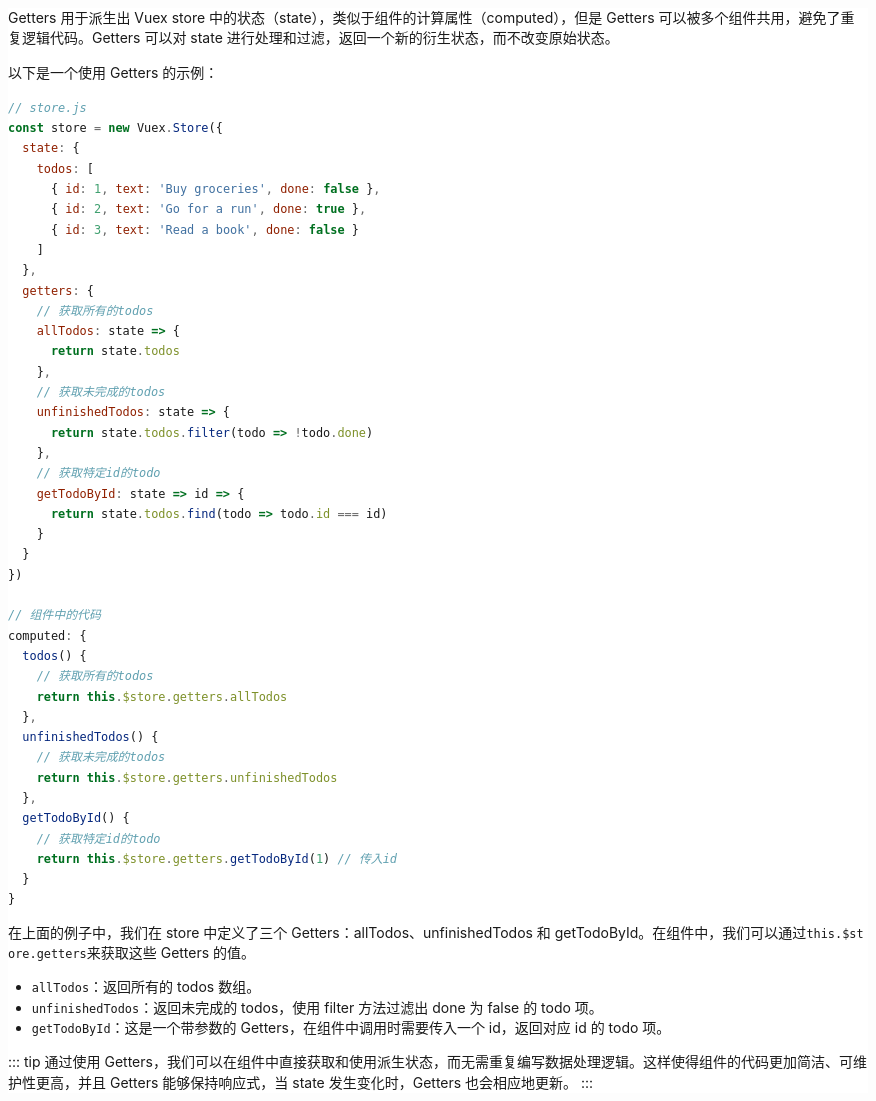 Getters 用于派生出 Vuex store 中的状态（state），类似于组件的计算属性（computed），但是 Getters 可以被多个组件共用，避免了重复逻辑代码。Getters 可以对 state 进行处理和过滤，返回一个新的衍生状态，而不改变原始状态。

以下是一个使用 Getters 的示例：

```javascript
// store.js
const store = new Vuex.Store({
  state: {
    todos: [
      { id: 1, text: 'Buy groceries', done: false },
      { id: 2, text: 'Go for a run', done: true },
      { id: 3, text: 'Read a book', done: false }
    ]
  },
  getters: {
    // 获取所有的todos
    allTodos: state => {
      return state.todos
    },
    // 获取未完成的todos
    unfinishedTodos: state => {
      return state.todos.filter(todo => !todo.done)
    },
    // 获取特定id的todo
    getTodoById: state => id => {
      return state.todos.find(todo => todo.id === id)
    }
  }
})

// 组件中的代码
computed: {
  todos() {
    // 获取所有的todos
    return this.$store.getters.allTodos
  },
  unfinishedTodos() {
    // 获取未完成的todos
    return this.$store.getters.unfinishedTodos
  },
  getTodoById() {
    // 获取特定id的todo
    return this.$store.getters.getTodoById(1) // 传入id
  }
}
```

在上面的例子中，我们在 store 中定义了三个 Getters：allTodos、unfinishedTodos 和 getTodoById。在组件中，我们可以通过`this.$store.getters`来获取这些 Getters 的值。

- `allTodos`：返回所有的 todos 数组。
- `unfinishedTodos`：返回未完成的 todos，使用 filter 方法过滤出 done 为 false 的 todo 项。
- `getTodoById`：这是一个带参数的 Getters，在组件中调用时需要传入一个 id，返回对应 id 的 todo 项。

::: tip
通过使用 Getters，我们可以在组件中直接获取和使用派生状态，而无需重复编写数据处理逻辑。这样使得组件的代码更加简洁、可维护性更高，并且 Getters 能够保持响应式，当 state 发生变化时，Getters 也会相应地更新。
:::
